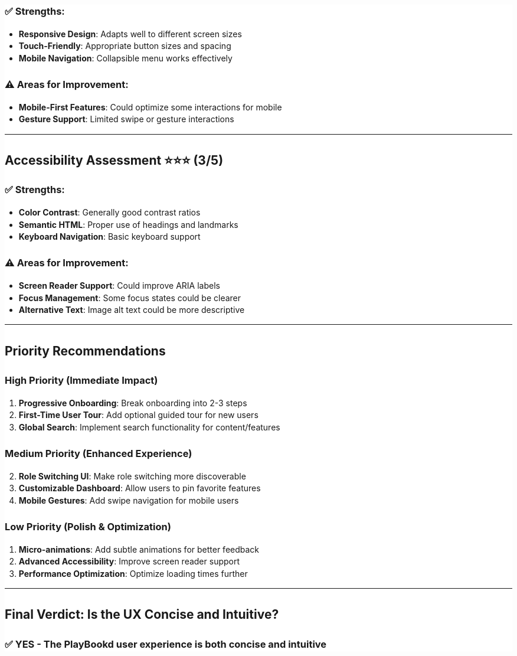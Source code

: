 ### ✅ Strengths:
- **Responsive Design**: Adapts well to different screen sizes
- **Touch-Friendly**: Appropriate button sizes and spacing
- **Mobile Navigation**: Collapsible menu works effectively

### ⚠️ Areas for Improvement:
- **Mobile-First Features**: Could optimize some interactions for mobile
- **Gesture Support**: Limited swipe or gesture interactions

---

## Accessibility Assessment ⭐⭐⭐ (3/5)

### ✅ Strengths:
- **Color Contrast**: Generally good contrast ratios
- **Semantic HTML**: Proper use of headings and landmarks
- **Keyboard Navigation**: Basic keyboard support

### ⚠️ Areas for Improvement:
- **Screen Reader Support**: Could improve ARIA labels
- **Focus Management**: Some focus states could be clearer
- **Alternative Text**: Image alt text could be more descriptive

---

## Priority Recommendations

### High Priority (Immediate Impact)
1. **Progressive Onboarding**: Break onboarding into 2-3 steps
2. **First-Time User Tour**: Add optional guided tour for new users
3. **Global Search**: Implement search functionality for content/features

### Medium Priority (Enhanced Experience)
2. **Role Switching UI**: Make role switching more discoverable
3. **Customizable Dashboard**: Allow users to pin favorite features
4. **Mobile Gestures**: Add swipe navigation for mobile users

### Low Priority (Polish & Optimization)
1. **Micro-animations**: Add subtle animations for better feedback
2. **Advanced Accessibility**: Improve screen reader support
3. **Performance Optimization**: Optimize loading times further

---

## Final Verdict: Is the UX Concise and Intuitive?

### ✅ **YES** - The PlayBookd user experience is both concise and intuitive
